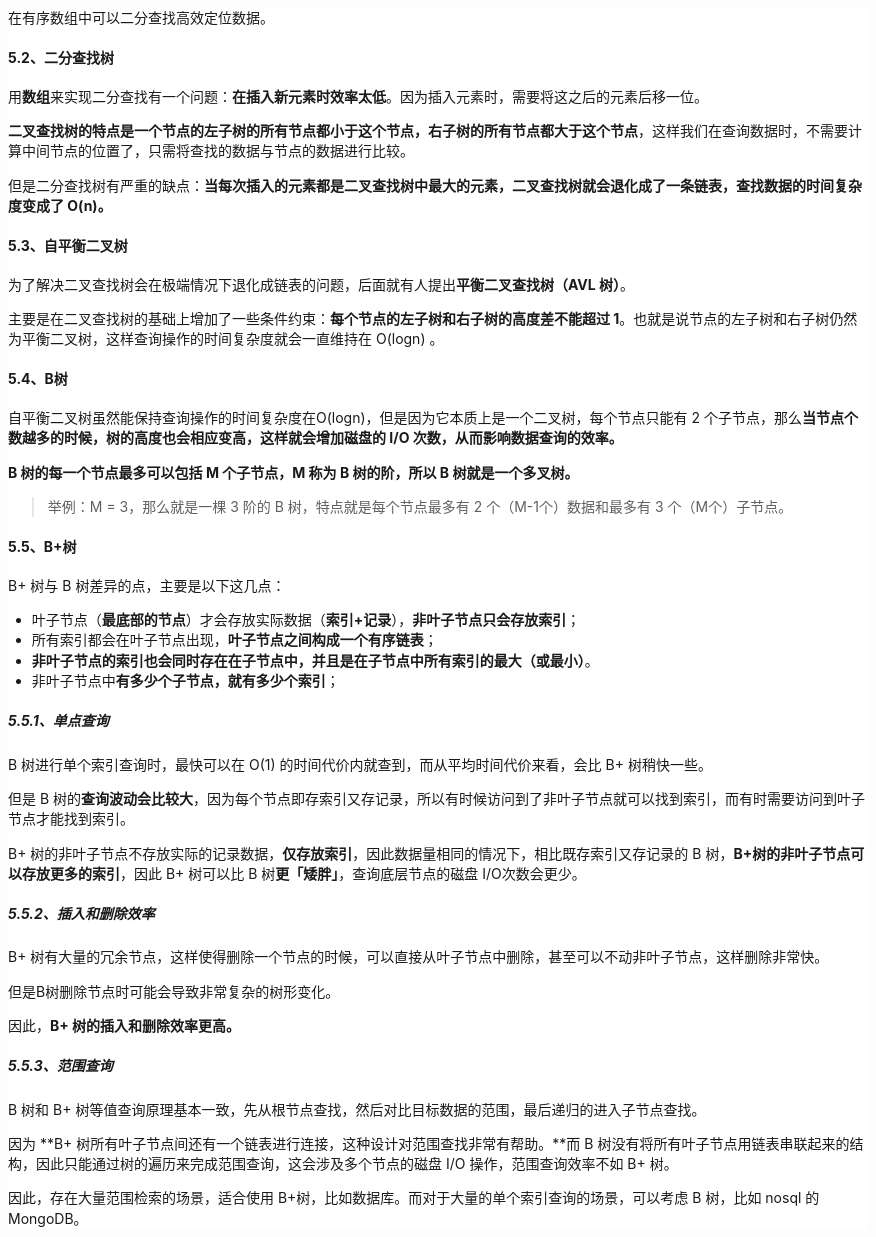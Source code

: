 在有序数组中可以二分查找高效定位数据。

#### 5.2、二分查找树

用**数组**来实现二分查找有一个问题：**在插入新元素时效率太低**。因为插入元素时，需要将这之后的元素后移一位。

**二叉查找树的特点是一个节点的左子树的所有节点都小于这个节点，右子树的所有节点都大于这个节点**，这样我们在查询数据时，不需要计算中间节点的位置了，只需将查找的数据与节点的数据进行比较。

但是二分查找树有严重的缺点：**当每次插入的元素都是二叉查找树中最大的元素，二叉查找树就会退化成了一条链表，查找数据的时间复杂度变成了 O(n)。**

#### 5.3、自平衡二叉树

为了解决二叉查找树会在极端情况下退化成链表的问题，后面就有人提出**平衡二叉查找树（AVL 树）**。

主要是在二叉查找树的基础上增加了一些条件约束：**每个节点的左子树和右子树的高度差不能超过 1**。也就是说节点的左子树和右子树仍然为平衡二叉树，这样查询操作的时间复杂度就会一直维持在 O(logn) 。

#### 5.4、B树

自平衡二叉树虽然能保持查询操作的时间复杂度在O(logn)，但是因为它本质上是一个二叉树，每个节点只能有 2 个子节点，那么**当节点个数越多的时候，树的高度也会相应变高，这样就会增加磁盘的 I/O 次数，从而影响数据查询的效率。**

**B 树的每一个节点最多可以包括 M 个子节点，M 称为 B 树的阶，所以 B 树就是一个多叉树。**

> 举例：M = 3，那么就是一棵 3 阶的 B 树，特点就是每个节点最多有 2 个（M-1个）数据和最多有 3 个（M个）子节点。

#### 5.5、B+树

B+ 树与 B 树差异的点，主要是以下这几点：

- 叶子节点（**最底部的节点**）才会存放实际数据（**索引+记录**），**非叶子节点只会存放索引**；
- 所有索引都会在叶子节点出现，**叶子节点之间构成一个有序链表**；
- **非叶子节点的索引也会同时存在在子节点中，并且是在子节点中所有索引的最大（或最小）**。
- 非叶子节点中**有多少个子节点，就有多少个索引**；

##### 5.5.1、单点查询

B 树进行单个索引查询时，最快可以在 O(1) 的时间代价内就查到，而从平均时间代价来看，会比 B+ 树稍快一些。

但是 B 树的**查询波动会比较大**，因为每个节点即存索引又存记录，所以有时候访问到了非叶子节点就可以找到索引，而有时需要访问到叶子节点才能找到索引。

B+ 树的非叶子节点不存放实际的记录数据，**仅存放索引**，因此数据量相同的情况下，相比既存索引又存记录的 B 树，**B+树的非叶子节点可以存放更多的索引**，因此 B+ 树可以比 B 树**更「矮胖」**，查询底层节点的磁盘 I/O次数会更少。

##### 5.5.2、插入和删除效率

B+ 树有大量的冗余节点，这样使得删除一个节点的时候，可以直接从叶子节点中删除，甚至可以不动非叶子节点，这样删除非常快。

但是B树删除节点时可能会导致非常复杂的树形变化。

因此，**B+ 树的插入和删除效率更高。**

##### 5.5.3、范围查询

B 树和 B+ 树等值查询原理基本一致，先从根节点查找，然后对比目标数据的范围，最后递归的进入子节点查找。

因为 **B+ 树所有叶子节点间还有一个链表进行连接，这种设计对范围查找非常有帮助。**而 B 树没有将所有叶子节点用链表串联起来的结构，因此只能通过树的遍历来完成范围查询，这会涉及多个节点的磁盘 I/O 操作，范围查询效率不如 B+ 树。

因此，存在大量范围检索的场景，适合使用 B+树，比如数据库。而对于大量的单个索引查询的场景，可以考虑 B 树，比如 nosql 的MongoDB。
